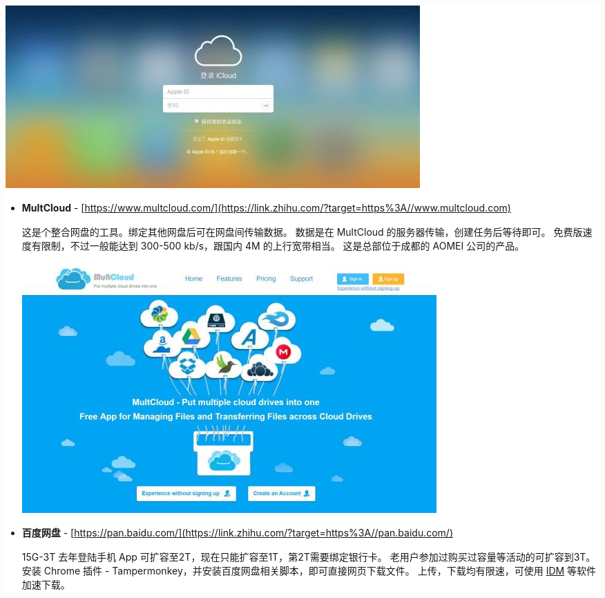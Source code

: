   ![](/images/v2-8d7387bdcd472089410a6e46b3c13de3_b.jpg)


- **MultCloud** - [https://www.multcloud.com/](https://link.zhihu.com/?target=https%3A//www.multcloud.com)

  这是个整合网盘的工具。绑定其他网盘后可在网盘间传输数据。
  数据是在 MultCloud 的服务器传输，创建任务后等待即可。
  免费版速度有限制，不过一般能达到 300-500 kb/s，跟国内 4M 的上行宽带相当。
  这是总部位于成都的 AOMEI 公司的产品。

  ![](/images/v2-9d5e36d07772c254feda3451dbe8a31f_b.jpg)


- **百度网盘** - [https://pan.baidu.com/](https://link.zhihu.com/?target=https%3A//pan.baidu.com/)

  15G-3T
  去年登陆手机 App 可扩容至2T，现在只能扩容至1T，第2T需要绑定银行卡。
  老用户参加过购买过容量等活动的可扩容到3T。
  安装 Chrome 插件 - Tampermonkey，并安装百度网盘相关脚本，即可直接网页下载文件。
  上传，下载均有限速，可使用 [IDM](https://link.zhihu.com/?target=https%3A//www.internetdownloadmanager.com/download.html) 等软件加速下载。
